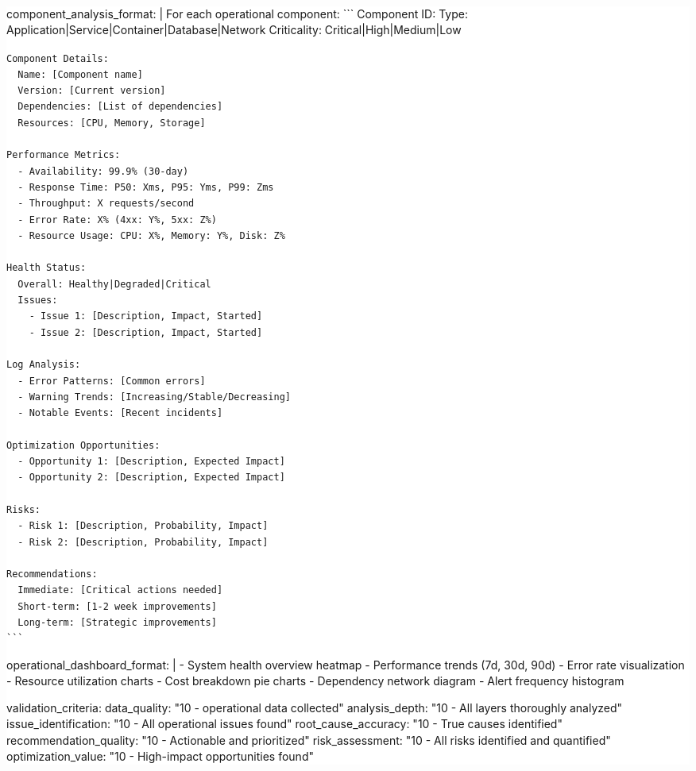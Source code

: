  component_analysis_format: |
    For each operational component:
    ```
    Component ID: <OPS-CATEGORY-001>
    Type: Application|Service|Container|Database|Network
    Criticality: Critical|High|Medium|Low
    
    Component Details:
      Name: [Component name]
      Version: [Current version]
      Dependencies: [List of dependencies]
      Resources: [CPU, Memory, Storage]
      
    Performance Metrics:
      - Availability: 99.9% (30-day)
      - Response Time: P50: Xms, P95: Yms, P99: Zms
      - Throughput: X requests/second
      - Error Rate: X% (4xx: Y%, 5xx: Z%)
      - Resource Usage: CPU: X%, Memory: Y%, Disk: Z%
    
    Health Status:
      Overall: Healthy|Degraded|Critical
      Issues:
        - Issue 1: [Description, Impact, Started]
        - Issue 2: [Description, Impact, Started]
    
    Log Analysis:
      - Error Patterns: [Common errors]
      - Warning Trends: [Increasing/Stable/Decreasing]
      - Notable Events: [Recent incidents]
    
    Optimization Opportunities:
      - Opportunity 1: [Description, Expected Impact]
      - Opportunity 2: [Description, Expected Impact]
    
    Risks:
      - Risk 1: [Description, Probability, Impact]
      - Risk 2: [Description, Probability, Impact]
    
    Recommendations:
      Immediate: [Critical actions needed]
      Short-term: [1-2 week improvements]
      Long-term: [Strategic improvements]
    ```
  
  operational_dashboard_format: |
    - System health overview heatmap
    - Performance trends (7d, 30d, 90d)
    - Error rate visualization
    - Resource utilization charts
    - Cost breakdown pie charts
    - Dependency network diagram
    - Alert frequency histogram

validation_criteria:
  data_quality: "10 - operational data collected"
  analysis_depth: "10 - All layers thoroughly analyzed"
  issue_identification: "10 - All operational issues found"
  root_cause_accuracy: "10 - True causes identified"
  recommendation_quality: "10 - Actionable and prioritized"
  risk_assessment: "10 - All risks identified and quantified"
  optimization_value: "10 - High-impact opportunities found"
